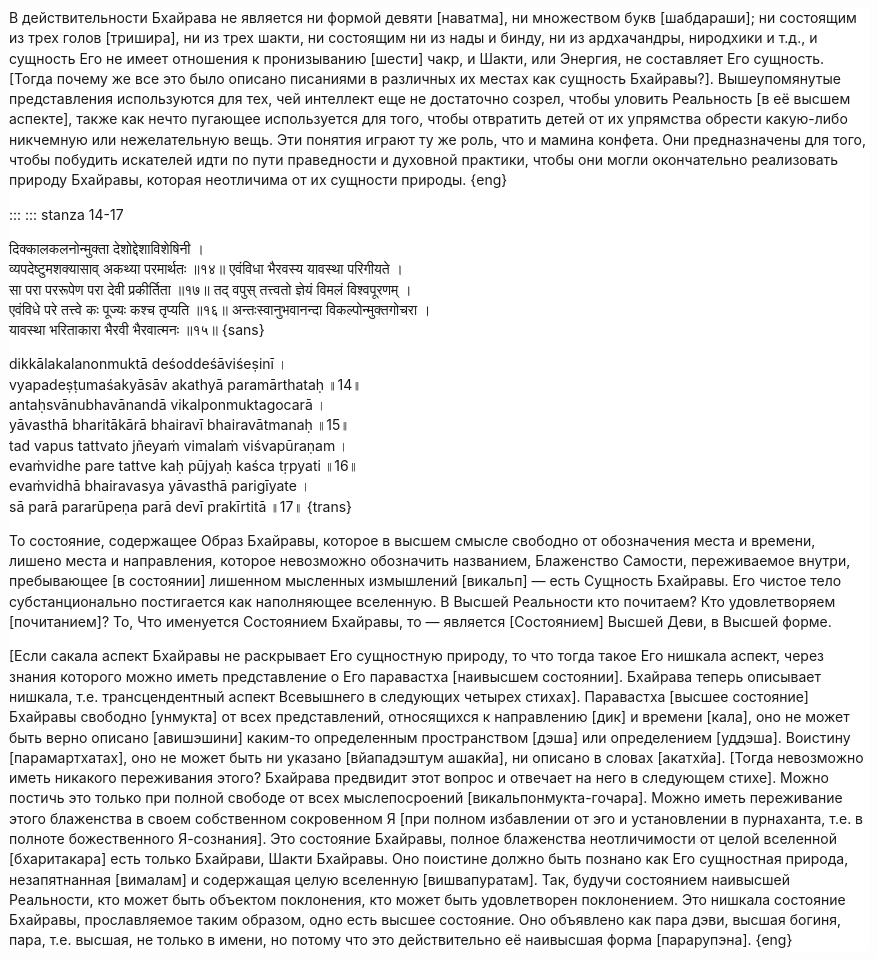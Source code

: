 В действительности Бхайрава не является ни формой девяти [наватма], ни множеством букв [шабдараши]; ни состоящим из трех голов [тришира], ни из трех шакти, ни состоящим ни из нады и бинду, ни из ардхачандры, ниродхики и т.д., и сущность Его не имеет отношения к пронизыванию [шести] чакр, и Шакти, или Энергия, не составляет Его сущность.
[Тогда почему же все это было описано писаниями в различных их местах как сущность Бхайравы?].
Вышеупомянутые представления используются для тех, чей интеллект еще не достаточно созрел, чтобы уловить Реальность [в её высшем аспекте], также как нечто пугающее используется для того, чтобы отвратить детей от их упрямства обрести какую-либо никчемную или нежелательную вещь. Эти понятия играют ту же роль, что и мамина конфета. Они предназначены для того, чтобы побудить искателей идти по пути праведности и духовной практики, чтобы они могли окончательно реализовать природу Бхайравы, которая неотличима от их сущности природы. {eng}

:::
::: stanza 14-17


दिक्कालकलनोन्मुक्ता देशोद्देशाविशेषिनी ।     
व्यपदेष्टुमशक्यासाव् अकथ्या परमार्थतः ॥१४॥
एवंविधा भैरवस्य यावस्था परिगीयते ।     
सा परा पररूपेण परा देवी प्रकीर्तिता ॥१७॥
तद् वपुस् तत्त्वतो ज्ञेयं विमलं विश्वपूरणम् ।     
एवंविधे परे तत्त्वे कः पूज्यः कश्च तृप्यति ॥१६॥
अन्तःस्वानुभवानन्दा विकल्पोन्मुक्तगोचरा ।     
यावस्था भरिताकारा भैरवी भैरवात्मनः ॥१५॥ {sans}

dikkālakalanonmuktā deśoddeśāviśeṣinī ।     
vyapadeṣṭumaśakyāsāv akathyā paramārthataḥ ॥14॥      
antaḥsvānubhavānandā vikalponmuktagocarā ।     
yāvasthā bharitākārā bhairavī bhairavātmanaḥ ॥15॥      
tad vapus tattvato jñeyaṁ vimalaṁ viśvapūraṇam ।     
evaṁvidhe pare tattve kaḥ pūjyaḥ kaśca tṛpyati ॥16॥      
evaṁvidhā bhairavasya yāvasthā parigīyate ।     
sā parā pararūpeṇa parā devī prakīrtitā ॥17॥ {trans}

То состояние, содержащее Образ Бхайравы, которое в высшем смысле свободно от обозначения места и времени, лишено места и направления, которое невозможно обозначить названием, Блаженство Самости, переживаемое внутри, пребывающее [в состоянии] лишенном мысленных измышлений [викальп] — есть Сущность Бхайравы.
Его чистое тело субстанционально постигается как наполняющее вселенную. В Высшей Реальности кто почитаем? Кто удовлетворяем [почитанием]? То, Что именуется Состоянием Бхайравы, то — является [Состоянием] Высшей Деви, в Высшей форме.

[Если сакала аспект Бхайравы не раскрывает Его сущностную природу, то что тогда такое Его нишкала аспект, через знания которого можно иметь представление о Его паравастха [наивысшем состоянии]. Бхайрава теперь описывает нишкала, т.е. трансцендентный аспект Всевышнего в следующих четырех стихах].
Паравастха [высшее состояние] Бхайравы свободно [унмукта] от всех представлений, относящихся к направлению [дик] и времени [кала], оно не может быть верно описано [авишэшини] каким-то определенным пространством [дэша] или определением [уддэша]. Воистину [парамартхатах], оно не может быть ни указано [вйападэштум ашакйа], ни описано в словах [акатхйа].
[Тогда невозможно иметь никакого переживания этого? Бхайрава предвидит этот вопрос и отвечает на него в следующем стихе].
Можно постичь это только при полной свободе от всех мыслепосроений [викальпонмукта-гочара]. Можно иметь переживание этого блаженства в своем собственном сокровенном Я [при полном избавлении от эго и установлении в пурнаханта, т.е. в полноте божественного Я-сознания].
Это состояние Бхайравы, полное блаженства неотличимости от целой вселенной [бхаритакара] есть только Бхайрави, Шакти Бхайравы.
Оно поистине должно быть познано как Его сущностная природа, незапятнанная [вималам] и содержащая целую вселенную [вишвапуратам]. Так, будучи состоянием наивысшей Реальности, кто может быть объектом поклонения, кто может быть удовлетворен поклонением.
Это нишкала состояние Бхайравы, прославляемое таким образом, одно есть высшее состояние. Оно объявлено как пара дэви, высшая богиня, пара, т.е. высшая, не только в имени, но потому что это действительно её наивысшая форма [парарупэна]. {eng}
